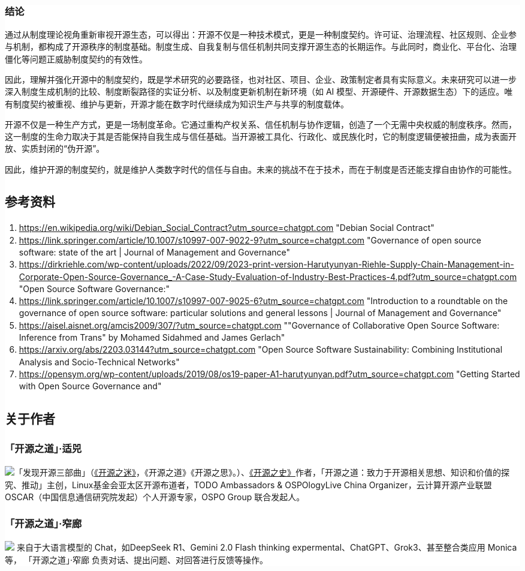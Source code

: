 ### 结论

通过从制度理论视角重新审视开源生态，可以得出：开源不仅是一种技术模式，更是一种制度契约。许可证、治理流程、社区规则、企业参与机制，都构成了开源秩序的制度基础。制度生成、自我复制与信任机制共同支撑开源生态的长期运作。与此同时，商业化、平台化、治理僵化等问题正威胁制度契约的有效性。

因此，理解并强化开源中的制度契约，既是学术研究的必要路径，也对社区、项目、企业、政策制定者具有实际意义。未来研究可以进一步深入制度生成机制的比较、制度断裂路径的实证分析、以及制度更新机制在新环境（如 AI 模型、开源硬件、开源数据生态）下的适应。唯有制度契约被重视、维护与更新，开源才能在数字时代继续成为知识生产与共享的制度载体。

开源不仅是一种生产方式，更是一场制度革命。它通过重构产权关系、信任机制与协作逻辑，创造了一个无需中央权威的制度秩序。然而，这一制度的生命力取决于其是否能保持自我生成与信任基础。当开源被工具化、行政化、或民族化时，它的制度逻辑便被扭曲，成为表面开放、实质封闭的“伪开源”。

因此，维护开源的制度契约，就是维护人类数字时代的信任与自由。未来的挑战不在于技术，而在于制度是否还能支撑自由协作的可能性。

## 参考资料

1. https://en.wikipedia.org/wiki/Debian_Social_Contract?utm_source=chatgpt.com "Debian Social Contract"
2. https://link.springer.com/article/10.1007/s10997-007-9022-9?utm_source=chatgpt.com "Governance of open source software: state of the art | Journal of Management and Governance"
3. https://dirkriehle.com/wp-content/uploads/2022/09/2023-print-version-Harutyunyan-Riehle-Supply-Chain-Management-in-Corporate-Open-Source-Governance_-A-Case-Study-Evaluation-of-Industry-Best-Practices-4.pdf?utm_source=chatgpt.com "Open Source Software Governance:"
4. https://link.springer.com/article/10.1007/s10997-007-9025-6?utm_source=chatgpt.com "Introduction to a roundtable on the governance of open source software: particular solutions and general lessons | Journal of Management and Governance"
5. https://aisel.aisnet.org/amcis2009/307/?utm_source=chatgpt.com "\"Governance of Collaborative Open Source Software: Inference from Trans\" by Mohamed Sidahmed and James Gerlach"
6. https://arxiv.org/abs/2203.03144?utm_source=chatgpt.com "Open Source Software Sustainability: Combining Institutional Analysis and Socio-Technical Networks"
7. https://opensym.org/wp-content/uploads/2019/08/os19-paper-A1-harutyunyan.pdf?utm_source=chatgpt.com "Getting Started with Open Source Governance and"


## 关于作者

### 「开源之道」·适兕

![](/public/kuosi-face-of-os.png)「发现开源三部曲」（[《开源之迷》](posts/book-of-open-source/the-fascinating-of-open-source/)，《开源之道》《开源之思》。）、[《开源之史》](posts/history-of-open-source/summary/)作者，「开源之道：致力于开源相关思想、知识和价值的探究、推动」主创，Linux基金会亚太区开源布道者，TODO Ambassadors & OSPOlogyLive China Organizer，云计算开源产业联盟OSCAR（中国信息通信研究院发起）个人开源专家，OSPO Group 联合发起人。

### 「开源之道」·窄廊

![](/public/zhailang.jpg) 来自于大语言模型的 Chat，如DeepSeek R1、Gemini 2.0 Flash thinking expermental、ChatGPT、Grok3、甚至整合类应用 Monica等， 「开源之道」·窄廊 负责对话、提出问题、对回答进行反馈等操作。
